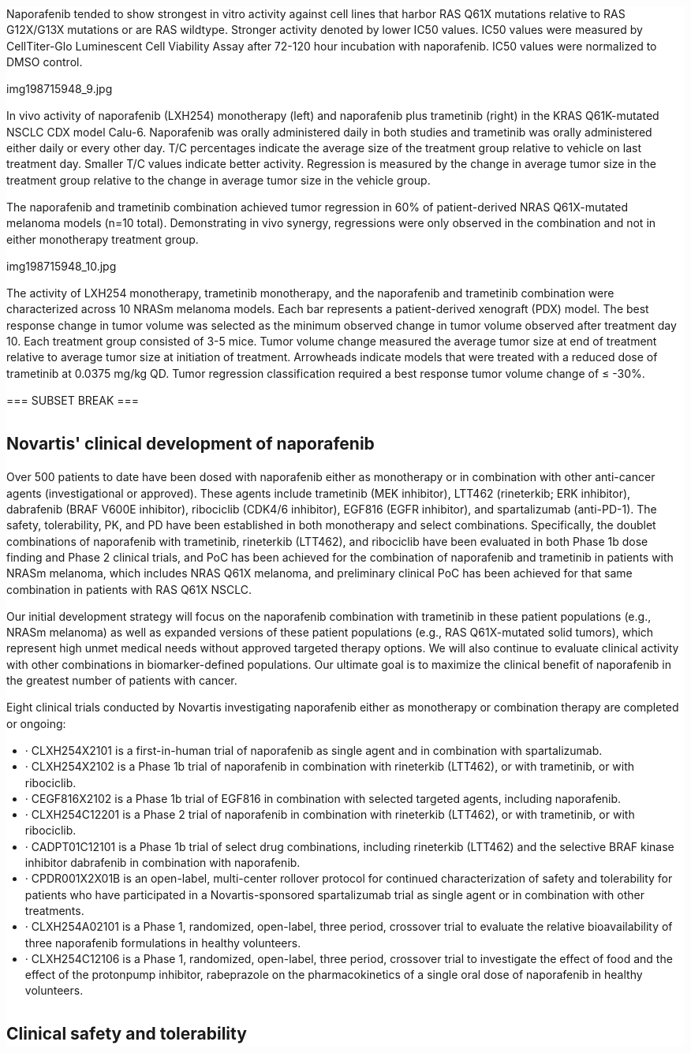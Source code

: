 <p>Naporafenib tended to show strongest in vitro activity against cell lines that harbor RAS Q61X mutations relative to RAS G12X/G13X mutations or are RAS wildtype. Stronger activity denoted by lower IC50 values. IC50 values were measured by CellTiter-Glo Luminescent Cell Viability Assay after 72-120 hour incubation with naporafenib. IC50 values were normalized to DMSO control.</p>
<p>img198715948_9.jpg</p>
<p>In vivo activity of naporafenib (LXH254) monotherapy (left) and naporafenib plus trametinib (right) in the KRAS Q61K-mutated NSCLC CDX model Calu-6. Naporafenib was orally administered daily in both studies and trametinib was orally administered either daily or every other day. T/C percentages indicate the average size of the treatment group relative to vehicle on last treatment day. Smaller T/C values indicate better activity. Regression is measured by the change in average tumor size in the treatment group relative to the change in average tumor size in the vehicle group.</p>
<p>The naporafenib and trametinib combination achieved tumor regression in 60% of patient-derived NRAS Q61X-mutated melanoma models (n=10 total). Demonstrating in vivo synergy, regressions were only observed in the combination and not in either monotherapy treatment group.</p>
<p>img198715948_10.jpg</p>
<p>The activity of LXH254 monotherapy, trametinib monotherapy, and the naporafenib and trametinib combination were characterized across 10 NRASm melanoma models. Each bar represents a patient-derived xenograft (PDX) model. The best response change in tumor volume was selected as the minimum observed change in tumor volume observed after treatment day 10. Each treatment group consisted of 3-5 mice. Tumor volume change measured the average tumor size at end of treatment relative to average tumor size at initiation of treatment. Arrowheads indicate models that were treated with a reduced dose of trametinib at 0.0375 mg/kg QD. Tumor regression classification required a best response tumor volume change of ≤ -30%.</p>
<p>=== SUBSET BREAK ===</p>
<h2>Novartis' clinical development of naporafenib</h2>
<p>Over 500 patients to date have been dosed with naporafenib either as monotherapy or in combination with other anti-cancer agents (investigational or approved). These agents include trametinib (MEK inhibitor), LTT462 (rineterkib; ERK inhibitor), dabrafenib (BRAF V600E inhibitor), ribociclib (CDK4/6 inhibitor), EGF816 (EGFR inhibitor), and spartalizumab (anti-PD-1). The safety, tolerability, PK, and PD have been established in both monotherapy and select combinations. Specifically, the doublet combinations of naporafenib with trametinib, rineterkib (LTT462), and ribociclib have been evaluated in both Phase 1b dose finding and Phase 2 clinical trials, and PoC has been achieved for the combination of naporafenib and trametinib in patients with NRASm melanoma, which includes NRAS Q61X melanoma, and preliminary clinical PoC has been achieved for that same combination in patients with RAS Q61X NSCLC.</p>
<p>Our initial development strategy will focus on the naporafenib combination with trametinib in these patient populations (e.g., NRASm melanoma) as well as expanded versions of these patient populations (e.g., RAS Q61X-mutated solid tumors), which represent high unmet medical needs without approved targeted therapy options. We will also continue to evaluate clinical activity with other combinations in biomarker-defined populations. Our ultimate goal is to maximize the clinical benefit of naporafenib in the greatest number of patients with cancer.</p>
<p>Eight clinical trials conducted by Novartis investigating naporafenib either as monotherapy or combination therapy are completed or ongoing:</p>
<ul>
<li>· CLXH254X2101 is a first-in-human trial of naporafenib as single agent and in combination with spartalizumab.</li>
<li>· CLXH254X2102 is a Phase 1b trial of naporafenib in combination with rineterkib (LTT462), or with trametinib, or with ribociclib.</li>
<li>· CEGF816X2102 is a Phase 1b trial of EGF816 in combination with selected targeted agents, including naporafenib.</li>
<li>· CLXH254C12201 is a Phase 2 trial of naporafenib in combination with rineterkib (LTT462), or with trametinib, or with ribociclib.</li>
<li>· CADPT01C12101 is a Phase 1b trial of select drug combinations, including rineterkib (LTT462) and the selective BRAF kinase inhibitor dabrafenib in combination with naporafenib.</li>
<li>· CPDR001X2X01B is an open-label, multi-center rollover protocol for continued characterization of safety and tolerability for patients who have participated in a Novartis-sponsored spartalizumab trial as single agent or in combination with other treatments.</li>
<li>· CLXH254A02101 is a Phase 1, randomized, open-label, three period, crossover trial to evaluate the relative bioavailability of three naporafenib formulations in healthy volunteers.</li>
<li>· CLXH254C12106 is a Phase 1, randomized, open-label, three period, crossover trial to investigate the effect of food and the effect of the protonpump inhibitor, rabeprazole on the pharmacokinetics of a single oral dose of naporafenib in healthy volunteers.</li>
</ul>
<h2>Clinical safety and tolerability</h2>